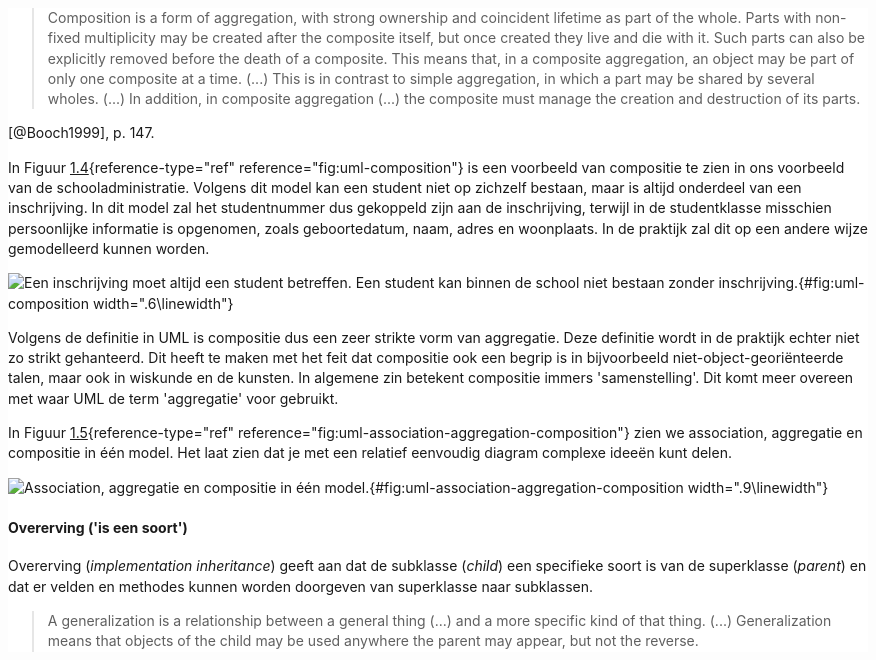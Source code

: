 > Composition is a form of aggregation, with strong ownership and
> coincident lifetime as part of the whole. Parts with non-fixed
> multiplicity may be created after the composite itself, but once
> created they live and die with it. Such parts can also be explicitly
> removed before the death of a composite. This means that, in a
> composite aggregation, an object may be part of only one composite at
> a time. (\...) This is in contrast to simple aggregation, in which a
> part may be shared by several wholes. (\...) In addition, in composite
> aggregation (\...) the composite must manage the creation and
> destruction of its parts.

[@Booch1999], p. 147.

In Figuur [1.4](#fig:uml-composition){reference-type="ref"
reference="fig:uml-composition"} is een voorbeeld van compositie te zien
in ons voorbeeld van de schooladministratie. Volgens dit model kan een
student niet op zichzelf bestaan, maar is altijd onderdeel van een
inschrijving. In dit model zal het studentnummer dus gekoppeld zijn aan
de inschrijving, terwijl in de studentklasse misschien persoonlijke
informatie is opgenomen, zoals geboortedatum, naam, adres en woonplaats.
In de praktijk zal dit op een andere wijze gemodelleerd kunnen worden.

![Een inschrijving moet altijd een student betreffen. Een student kan
binnen de school niet bestaan zonder
inschrijving.](uml-composition){#fig:uml-composition
width=".6\\linewidth"}

Volgens de definitie in UML is compositie dus een zeer strikte vorm van
aggregatie. Deze definitie wordt in de praktijk echter niet zo strikt
gehanteerd. Dit heeft te maken met het feit dat compositie ook een
begrip is in bijvoorbeeld niet-object-georiënteerde talen, maar ook in
wiskunde en de kunsten. In algemene zin betekent compositie immers
'samenstelling'. Dit komt meer overeen met waar UML de term 'aggregatie'
voor gebruikt.

In
Figuur [1.5](#fig:uml-association-aggregation-composition){reference-type="ref"
reference="fig:uml-association-aggregation-composition"} zien we
association, aggregatie en compositie in één model. Het laat zien dat je
met een relatief eenvoudig diagram complexe ideeën kunt delen.

![Association, aggregatie en compositie in één
model.](uml-association-aggregation-composition){#fig:uml-association-aggregation-composition
width=".9\\linewidth"}

#### Overerving ('is een soort')

Overerving (*implementation inheritance*) geeft aan dat de subklasse
(*child*) een specifieke soort is van de superklasse (*parent*) en dat
er velden en methodes kunnen worden doorgeven van superklasse naar
subklassen.

> A generalization is a relationship between a general thing (\...) and
> a more specific kind of that thing. (\...) Generalization means that
> objects of the child may be used anywhere the parent may appear, but
> not the reverse.


[^1]: In de praktijk wordt ook wel eens verwezen naar de *4 Pillars of